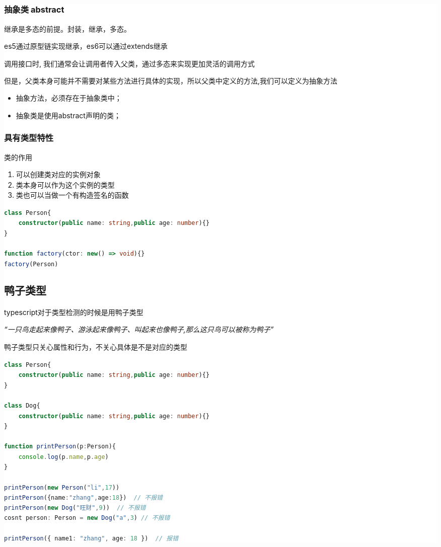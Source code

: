 

### 抽象类 abstract

继承是多态的前提。封装，继承，多态。

es5通过原型链实现继承，es6可以通过extends继承

调用接口时, 我们通常会让调用者传入父类，通过多态来实现更加灵活的调用方式

但是，父类本身可能并不需要对某些方法进行具体的实现，所以父类中定义的方法,我们可以定义为抽象方法

- 抽象方法，必须存在于抽象类中；

- 抽象类是使用abstract声明的类；



### 具有类型特性

类的作用

1. 可以创建类对应的实例对象
2. 类本身可以作为这个实例的类型
3. 类也可以当做一个有构造签名的函数

```typescript
class Person{
    constructor(public name: string,public age: number){}
}

function factory(ctor: new() => void){}
factory(Person)
```



## 鸭子类型

typescript对于类型检测的时候是用鸭子类型

*“一只鸟走起来像鸭子、游泳起来像鸭子、叫起来也像鸭子,那么这只鸟可以被称为鸭子”*

鸭子类型只关心属性和行为，不关心具体是不是对应的类型

```typescript
class Person{
    constructor(public name: string,public age: number){}
}

class Dog{
    constructor(public name: string,public age: number){}
}

function printPerson(p:Person){
    console.log(p.name,p.age)
}

printPerson(new Person("li",17))
printPerson({name:"zhang",age:18})  // 不报错
printPerson(new Dog("旺财",9))  // 不报错
cosnt person: Person = new Dog("a",3) // 不报错

printPerson({ name1: "zhang", age: 18 })  // 报错
```
